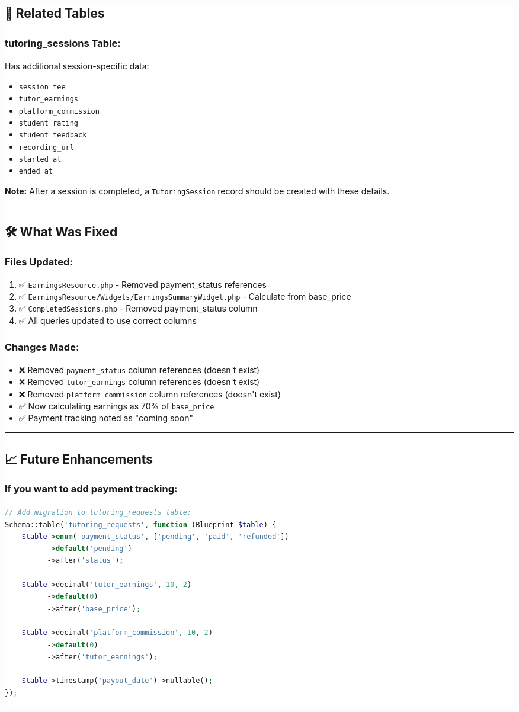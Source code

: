 
## 🔗 Related Tables

### **tutoring_sessions Table:**
Has additional session-specific data:
- `session_fee`
- `tutor_earnings`
- `platform_commission`
- `student_rating`
- `student_feedback`
- `recording_url`
- `started_at`
- `ended_at`

**Note:** After a session is completed, a `TutoringSession` record should be created with these details.

---

## 🛠️ What Was Fixed

### **Files Updated:**
1. ✅ `EarningsResource.php` - Removed payment_status references
2. ✅ `EarningsResource/Widgets/EarningsSummaryWidget.php` - Calculate from base_price
3. ✅ `CompletedSessions.php` - Removed payment_status column
4. ✅ All queries updated to use correct columns

### **Changes Made:**
- ❌ Removed `payment_status` column references (doesn't exist)
- ❌ Removed `tutor_earnings` column references (doesn't exist)
- ❌ Removed `platform_commission` column references (doesn't exist)
- ✅ Now calculating earnings as 70% of `base_price`
- ✅ Payment tracking noted as "coming soon"

---

## 📈 Future Enhancements

### **If you want to add payment tracking:**

```php
// Add migration to tutoring_requests table:
Schema::table('tutoring_requests', function (Blueprint $table) {
    $table->enum('payment_status', ['pending', 'paid', 'refunded'])
          ->default('pending')
          ->after('status');
    
    $table->decimal('tutor_earnings', 10, 2)
          ->default(0)
          ->after('base_price');
    
    $table->decimal('platform_commission', 10, 2)
          ->default(0)
          ->after('tutor_earnings');
    
    $table->timestamp('payout_date')->nullable();
});
```

---